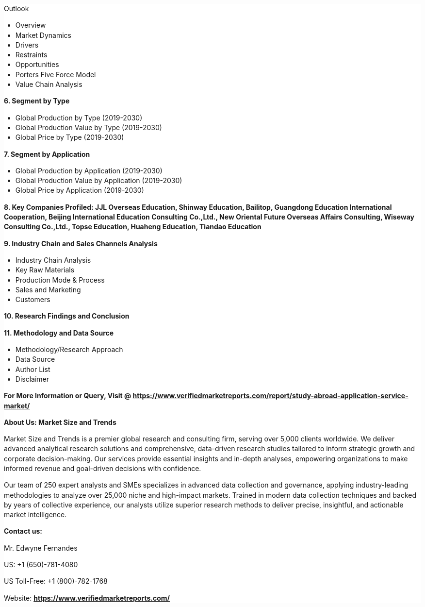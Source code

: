 Outlook</strong></p><ul><li>Overview</li><li>Market Dynamics</li><li>Drivers</li><li>Restraints</li><li>Opportunities</li><li>Porters Five Force Model</li><li>Value Chain Analysis&nbsp;</li></ul><p><strong>6. Segment by Type</strong></p><ul><li>Global Production by Type (2019-2030)</li><li>Global Production Value by Type (2019-2030)</li><li>Global Price by Type (2019-2030)</li></ul><p><strong>7. Segment by Application</strong></p><ul><li>Global Production by Application (2019-2030)</li><li>Global Production Value by Application (2019-2030)</li><li>Global Price by Application (2019-2030)</li></ul><p><strong>8. Key Companies Profiled: JJL Overseas Education, Shinway Education, Bailitop, Guangdong Education International Cooperation, Beijing International Education Consulting Co.,Ltd., New Oriental Future Overseas Affairs Consulting, Wiseway Consulting Co.,Ltd., Topse Education, Huaheng Education, Tiandao Education</strong></p><p><strong>9. Industry Chain and Sales Channels Analysis</strong></p><ul><li>Industry Chain Analysis</li><li>Key Raw Materials</li><li>Production Mode &amp; Process</li><li>Sales and Marketing</li><li>Customers</li></ul><p><strong>10. Research Findings and Conclusion</strong></p><p><strong>11. Methodology and Data Source</strong></p><ul><li>Methodology/Research Approach</li><li>Data Source</li><li>Author List</li><li>Disclaimer</li></ul></p><p><strong>For More Information or Query, Visit @ <a href="https://www.verifiedmarketreports.com/report/study-abroad-application-service-market/">https://www.verifiedmarketreports.com/report/study-abroad-application-service-market/</a></strong></p><p><strong>About Us: Market Size and Trends</strong></p><p>Market Size and Trends is a premier global research and consulting firm, serving over 5,000 clients worldwide. We deliver advanced analytical research solutions and comprehensive, data-driven research studies tailored to inform strategic growth and corporate decision-making. Our services provide essential insights and in-depth analyses, empowering organizations to make informed revenue and goal-driven decisions with confidence.</p><p>Our team of 250 expert analysts and SMEs specializes in advanced data collection and governance, applying industry-leading methodologies to analyze over 25,000 niche and high-impact markets. Trained in modern data collection techniques and backed by years of collective experience, our analysts utilize superior research methods to deliver precise, insightful, and actionable market intelligence.</p><p><strong>Contact us:</strong></p><p>Mr. Edwyne Fernandes</p><p>US: +1 (650)-781-4080</p><p>US Toll-Free: +1 (800)-782-1768</p><p>Website: <strong><a href="https://www.verifiedmarketreports.com/">https://www.verifiedmarketreports.com/</a></strong></p>
